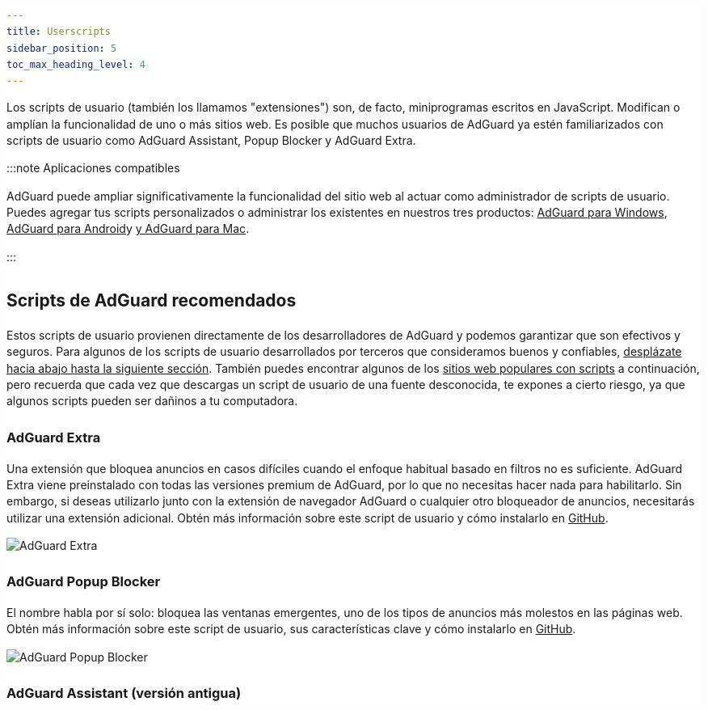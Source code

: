 ```yaml
---
title: Userscripts
sidebar_position: 5
toc_max_heading_level: 4
---
```


Los scripts de usuario (también los llamamos "extensiones") son, de facto, miniprogramas escritos en JavaScript. Modifican o amplían la funcionalidad de uno o más sitios web. Es posible que muchos usuarios de AdGuard ya estén familiarizados con scripts de usuario como AdGuard Assistant, Popup Blocker y AdGuard Extra.

:::note Aplicaciones compatibles

AdGuard puede ampliar significativamente la funcionalidad del sitio web al actuar como administrador de scripts de usuario. Puedes agregar tus scripts personalizados o administrar los existentes en nuestros tres productos: [AdGuard para Windows](/adguard-for-windows/features/extensions), [AdGuard para Android](/adguard-for-android/features/settings#userscripts)y [ y AdGuard para Mac](/adguard-for-mac/features/extensions).

:::

## Scripts de AdGuard recomendados

Estos scripts de usuario provienen directamente de los desarrolladores de AdGuard y podemos garantizar que son efectivos y seguros. Para algunos de los scripts de usuario desarrollados por terceros que consideramos buenos y confiables, [desplázate hacia abajo hasta la siguiente sección](#top-picks). También puedes encontrar algunos de los [sitios web populares con scripts](#more-userscripts) a continuación, pero recuerda que cada vez que descargas un script de usuario de una fuente desconocida, te expones a cierto riesgo, ya que algunos scripts pueden ser dañinos a tu computadora.

### AdGuard Extra

Una extensión que bloquea anuncios en casos difíciles cuando el enfoque habitual basado en filtros no es suficiente. AdGuard Extra viene preinstalado con todas las versiones premium de AdGuard, por lo que no necesitas hacer nada para habilitarlo. Sin embargo, si deseas utilizarlo junto con la extensión de navegador AdGuard o cualquier otro bloqueador de anuncios, necesitarás utilizar una extensión adicional. Obtén más información sobre este script de usuario y cómo instalarlo en [GitHub](https://github.com/AdguardTeam/AdGuardExtra).

![AdGuard Extra](https://cdn.adtidy.org/content/kb/ad_blocker/general/adguard-extra.png)

### AdGuard Popup Blocker

El nombre habla por sí solo: bloquea las ventanas emergentes, uno de los tipos de anuncios más molestos en las páginas web. Obtén más información sobre este script de usuario, sus características clave y cómo instalarlo en [GitHub](https://github.com/AdguardTeam/PopupBlocker).

![AdGuard Popup Blocker](https://cdn.adtidy.org/content/kb/ad_blocker/general/popup-blocker-installation.png)

### AdGuard Assistant (versión antigua)
